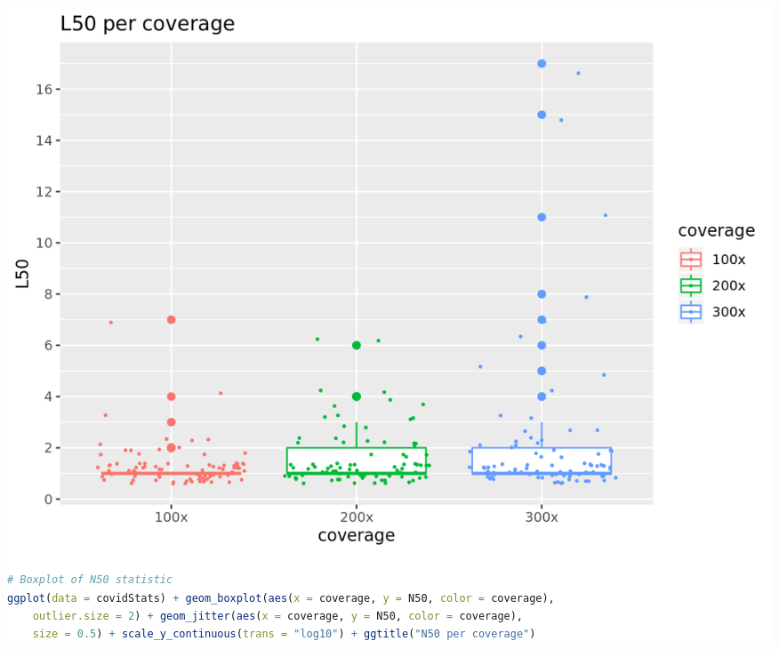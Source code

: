![](figures/tut-plot-3-1.png)

``` r
# Boxplot of N50 statistic
ggplot(data = covidStats) + geom_boxplot(aes(x = coverage, y = N50, color = coverage), 
    outlier.size = 2) + geom_jitter(aes(x = coverage, y = N50, color = coverage), 
    size = 0.5) + scale_y_continuous(trans = "log10") + ggtitle("N50 per coverage")
```
